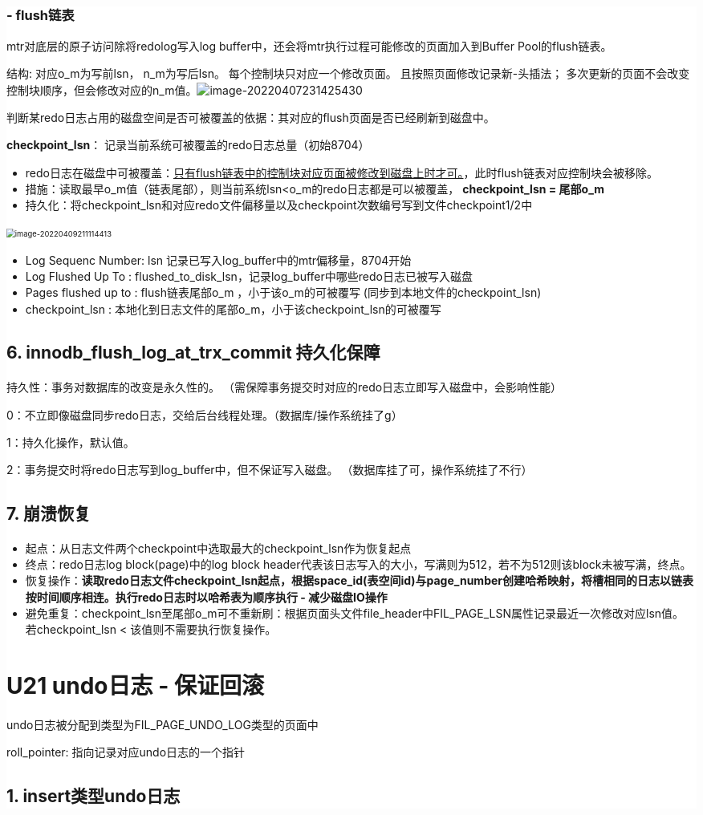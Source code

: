 ### - flush链表

mtr对底层的原子访问除将redolog写入log buffer中，还会将mtr执行过程可能修改的页面加入到Buffer Pool的flush链表。

结构: 对应o_m为写前lsn， n_m为写后lsn。 每个控制块只对应一个修改页面。  且按照页面修改记录新-头插法； 多次更新的页面不会改变控制块顺序，但会修改对应的n_m值。![image-20220407231425430](C:\Users\86137\AppData\Roaming\Typora\typora-user-images\image-20220407231425430.png)

判断某redo日志占用的磁盘空间是否可被覆盖的依据：其对应的flush页面是否已经刷新到磁盘中。



**checkpoint_lsn**： 记录当前系统可被覆盖的redo日志总量（初始8704）

- redo日志在磁盘中可被覆盖：<u>只有flush链表中的控制块对应页面被修改到磁盘上时才可。</u>，此时flush链表对应控制块会被移除。
- 措施：读取最早o_m值（链表尾部），则当前系统lsn<o_m的redo日志都是可以被覆盖， **checkpoint_lsn = 尾部o_m**
- 持久化：将checkpoint_lsn和对应redo文件偏移量以及checkpoint次数编号写到文件checkpoint1/2中



<img src="C:\Users\86137\AppData\Roaming\Typora\typora-user-images\image-20220409211114413.png" alt="image-20220409211114413" style="zoom:67%;" />

- Log Sequenc Number: lsn 记录已写入log_buffer中的mtr偏移量，8704开始
- Log Flushed Up To : flushed_to_disk_lsn，记录log_buffer中哪些redo日志已被写入磁盘
- Pages flushed up to : flush链表尾部o_m ，小于该o_m的可被覆写 (同步到本地文件的checkpoint_lsn)
- checkpoint_lsn : 本地化到日志文件的尾部o_m，小于该checkpoint_lsn的可被覆写

## 6. innodb_flush_log_at_trx_commit 持久化保障

持久性：事务对数据库的改变是永久性的。 （需保障事务提交时对应的redo日志立即写入磁盘中，会影响性能）

0：不立即像磁盘同步redo日志，交给后台线程处理。（数据库/操作系统挂了g）

1：持久化操作，默认值。

2：事务提交时将redo日志写到log_buffer中，但不保证写入磁盘。  （数据库挂了可，操作系统挂了不行）



## 7. 崩溃恢复

- 起点：从日志文件两个checkpoint中选取最大的checkpoint_lsn作为恢复起点
- 终点：redo日志log block(page)中的log block header代表该日志写入的大小，写满则为512，若不为512则该block未被写满，终点。
- 恢复操作：**读取redo日志文件checkpoint_lsn起点，根据space_id(表空间id)与page_number创建哈希映射，将槽相同的日志以链表按时间顺序相连。执行redo日志时以哈希表为顺序执行 - 减少磁盘IO操作**
- 避免重复：checkpoint_lsn至尾部o_m可不重新刷：根据页面头文件file_header中FIL_PAGE_LSN属性记录最近一次修改对应lsn值。 若checkpoint_lsn < 该值则不需要执行恢复操作。



# U21 undo日志 - 保证回滚

undo日志被分配到类型为FIL_PAGE_UNDO_LOG类型的页面中

roll_pointer: 指向记录对应undo日志的一个指针

## 1. insert类型undo日志
